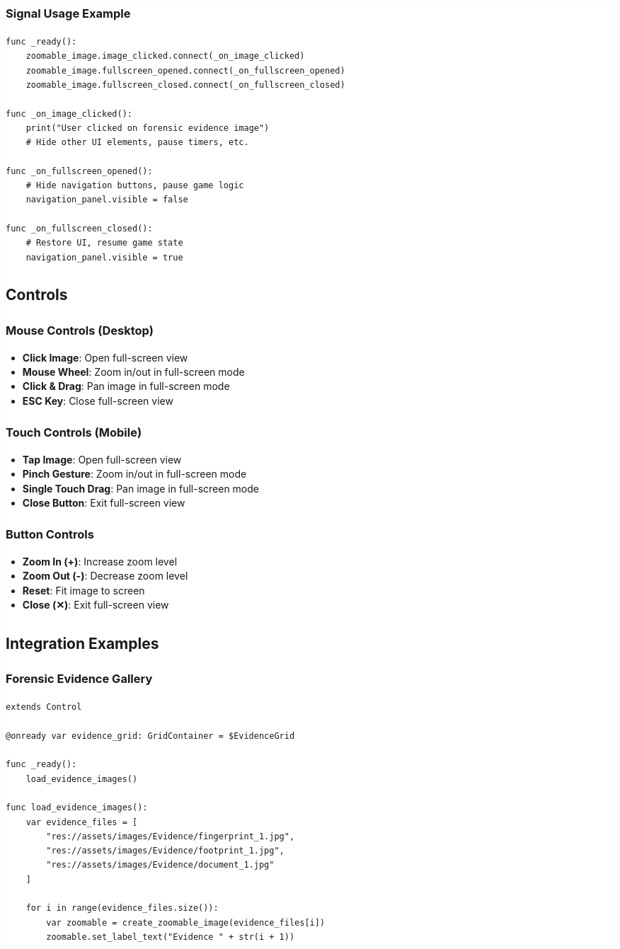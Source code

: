 ### Signal Usage Example
```gdscript
func _ready():
    zoomable_image.image_clicked.connect(_on_image_clicked)
    zoomable_image.fullscreen_opened.connect(_on_fullscreen_opened)
    zoomable_image.fullscreen_closed.connect(_on_fullscreen_closed)

func _on_image_clicked():
    print("User clicked on forensic evidence image")
    # Hide other UI elements, pause timers, etc.

func _on_fullscreen_opened():
    # Hide navigation buttons, pause game logic
    navigation_panel.visible = false

func _on_fullscreen_closed():
    # Restore UI, resume game state
    navigation_panel.visible = true
```

## Controls

### Mouse Controls (Desktop)
- **Click Image**: Open full-screen view
- **Mouse Wheel**: Zoom in/out in full-screen mode
- **Click & Drag**: Pan image in full-screen mode
- **ESC Key**: Close full-screen view

### Touch Controls (Mobile)
- **Tap Image**: Open full-screen view
- **Pinch Gesture**: Zoom in/out in full-screen mode
- **Single Touch Drag**: Pan image in full-screen mode
- **Close Button**: Exit full-screen view

### Button Controls
- **Zoom In (+)**: Increase zoom level
- **Zoom Out (-)**: Decrease zoom level
- **Reset**: Fit image to screen
- **Close (✕)**: Exit full-screen view

## Integration Examples

### Forensic Evidence Gallery
```gdscript
extends Control

@onready var evidence_grid: GridContainer = $EvidenceGrid

func _ready():
    load_evidence_images()

func load_evidence_images():
    var evidence_files = [
        "res://assets/images/Evidence/fingerprint_1.jpg",
        "res://assets/images/Evidence/footprint_1.jpg", 
        "res://assets/images/Evidence/document_1.jpg"
    ]
    
    for i in range(evidence_files.size()):
        var zoomable = create_zoomable_image(evidence_files[i])
        zoomable.set_label_text("Evidence " + str(i + 1))
```